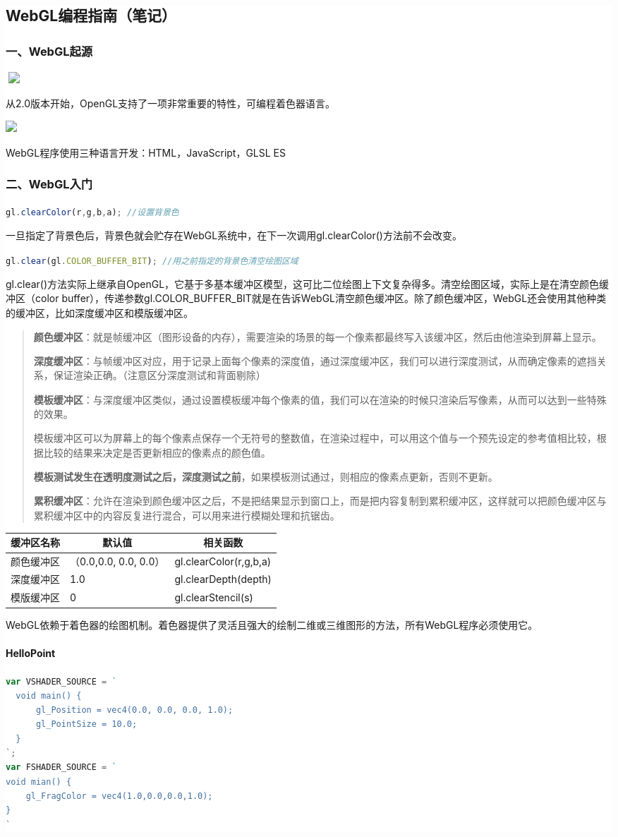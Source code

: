 ## WebGL编程指南（笔记）

### 一、WebGL起源

​	![](http://p1yseh5av.bkt.clouddn.com/18-1-23/61301883.jpg)

从2.0版本开始，OpenGL支持了一项非常重要的特性，可编程着色器语言。

![](http://p1yseh5av.bkt.clouddn.com/18-1-23/49645694.jpg)

WebGL程序使用三种语言开发：HTML，JavaScript，GLSL ES

### 二、WebGL入门

```javascript
gl.clearColor(r,g,b,a); //设置背景色
```

一旦指定了背景色后，背景色就会贮存在WebGL系统中，在下一次调用gl.clearColor()方法前不会改变。

```javascript
gl.clear(gl.COLOR_BUFFER_BIT); //用之前指定的背景色清空绘图区域
```

gl.clear()方法实际上继承自OpenGL，它基于多基本缓冲区模型，这可比二位绘图上下文复杂得多。清空绘图区域，实际上是在清空颜色缓冲区（color buffer），传递参数gl.COLOR_BUFFER_BIT就是在告诉WebGL清空颜色缓冲区。除了颜色缓冲区，WebGL还会使用其他种类的缓冲区，比如深度缓冲区和模版缓冲区。

>**颜色缓冲区**：就是帧缓冲区（图形设备的内存），需要渲染的场景的每一个像素都最终写入该缓冲区，然后由他渲染到屏幕上显示。
>
>**深度缓冲区**：与帧缓冲区对应，用于记录上面每个像素的深度值，通过深度缓冲区，我们可以进行深度测试，从而确定像素的遮挡关系，保证渲染正确。（注意区分深度测试和背面剔除）
>
>**模板缓冲区**：与深度缓冲区类似，通过设置模板缓冲每个像素的值，我们可以在渲染的时候只渲染后写像素，从而可以达到一些特殊的效果。
>
>​    模板缓冲区可以为屏幕上的每个像素点保存一个无符号的整数值，在渲染过程中，可以用这个值与一个预先设定的参考值相比较，根据比较的结果来决定是否更新相应的像素点的颜色值。
>
>​    **模板测试发生在透明度测试之后，深度测试之前**，如果模板测试通过，则相应的像素点更新，否则不更新。
>
>**累积缓冲区**：允许在渲染到颜色缓冲区之后，不是把结果显示到窗口上，而是把内容复制到累积缓冲区，这样就可以把颜色缓冲区与累积缓冲区中的内容反复进行混合，可以用来进行模糊处理和抗锯齿。

| 缓冲区名称 | 默认值                 | 相关函数                   |
| ----- | ------------------- | ---------------------- |
| 颜色缓冲区 | （0.0,0.0, 0.0, 0.0） | gl.clearColor(r,g,b,a) |
| 深度缓冲区 | 1.0                 | gl.clearDepth(depth)   |
| 模版缓冲区 | 0                   | gl.clearStencil(s)     |

WebGL依赖于着色器的绘图机制。着色器提供了灵活且强大的绘制二维或三维图形的方法，所有WebGL程序必须使用它。

#### HelloPoint

```javascript
var VSHADER_SOURCE = `
  void main() {
      gl_Position = vec4(0.0, 0.0, 0.0, 1.0);
      gl_PointSize = 10.0;
  }
`;
var FSHADER_SOURCE = `
void mian() {
	gl_FragColor = vec4(1.0,0.0,0.0,1.0);
}
`
```
